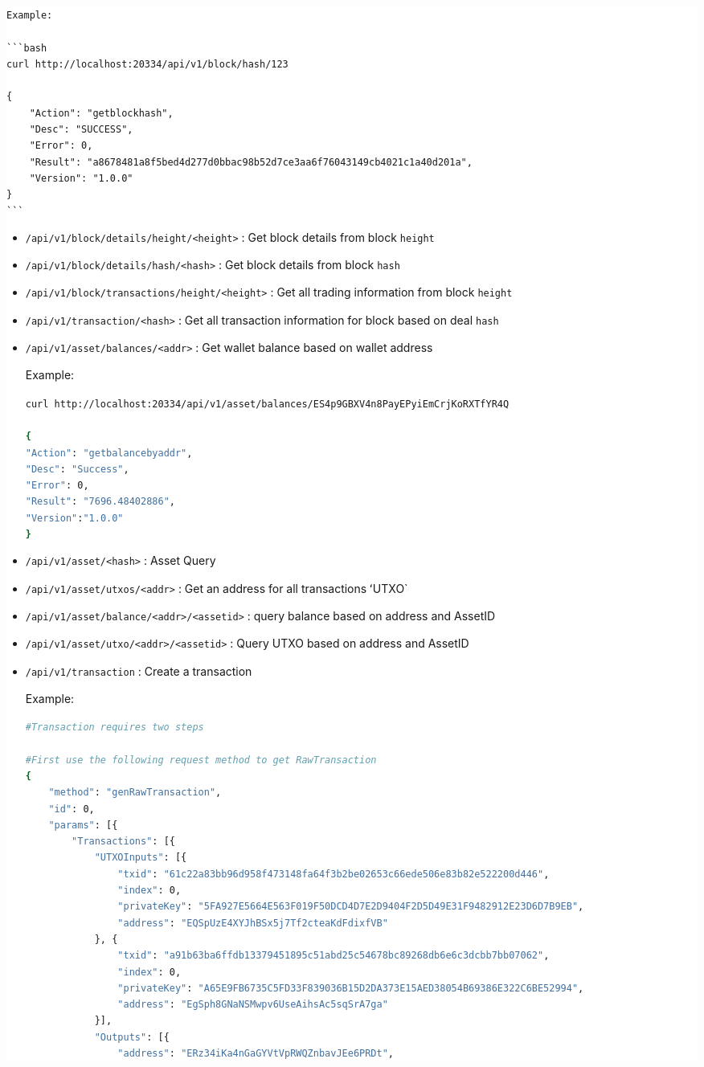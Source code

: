     Example:

    ```bash
    curl http://localhost:20334/api/v1/block/hash/123

    {
        "Action": "getblockhash",
        "Desc": "SUCCESS",
        "Error": 0,
        "Result": "a8678481a8f5bed4d277d0bbac98b52d7ce3aa6f76043149cb4021c1a40d201a",
        "Version": "1.0.0"
    }
    ```

* `/api/v1/block/details/height/<height>` : Get block details from block `height`

* `/api/v1/block/details/hash/<hash>` : Get block details from block `hash`

* `/api/v1/block/transactions/height/<height>` : Get all trading information from block `height`

* `/api/v1/transaction/<hash>` : Get all transaction information for block based on deal `hash`

* `/api/v1/asset/balances/<addr>` : Get wallet balance based on wallet address

    Example:

    ```bash
    curl http://localhost:20334/api/v1/asset/balances/ES4p9GBXV4n8PayEPyiEmCrjKoRXTfYR4Q

    {
    "Action": "getbalancebyaddr",
    "Desc": "Success",
    "Error": 0,
    "Result": "7696.48402886",
    "Version":"1.0.0"
    }
    ```

* `/api/v1/asset/<hash>` : Asset Query

* `/api/v1/asset/utxos/<addr>` : Get an address for all transactions ʻUTXO`

* `/api/v1/asset/balance/<addr>/<assetid>` : query balance based on address and AssetID

* `/api/v1/asset/utxo/<addr>/<assetid>` : Query UTXO based on address and AssetID

* `/api/v1/transaction` : Create a transaction

    Example:

    ```bash
    #Transaction requires two steps

    #First use the following request method to get RawTransaction
    {
        "method": "genRawTransaction",
        "id": 0,
        "params": [{
            "Transactions": [{
                "UTXOInputs": [{
                    "txid": "61c22a83bb96d958f473148fa64f3b2be02653c66ede506e83b82e522200d446",
                    "index": 0,
                    "privateKey": "5FA927E5664E563F019F50DCD4D7E2D9404F2D5D49E31F9482912E23D6D7B9EB",
                    "address": "EQSpUzE4XYJhBSx5j7Tf2cteaKdFdixfVB"
                }, {
                    "txid": "a91b63ba6ffdb13379451895c51abd25c54678bc89268db6e6c3dcbb7bb07062",
                    "index": 0,
                    "privateKey": "A65E9FB6735C5FD33F839036B15D2DA373E15AED38054B69386E322C6BE52994",
                    "address": "EgSph8GNaNSMwpv6UseAihsAc5sqSrA7ga"
                }],
                "Outputs": [{
                    "address": "ERz34iKa4nGaGYVtVpRWQZnbavJEe6PRDt",